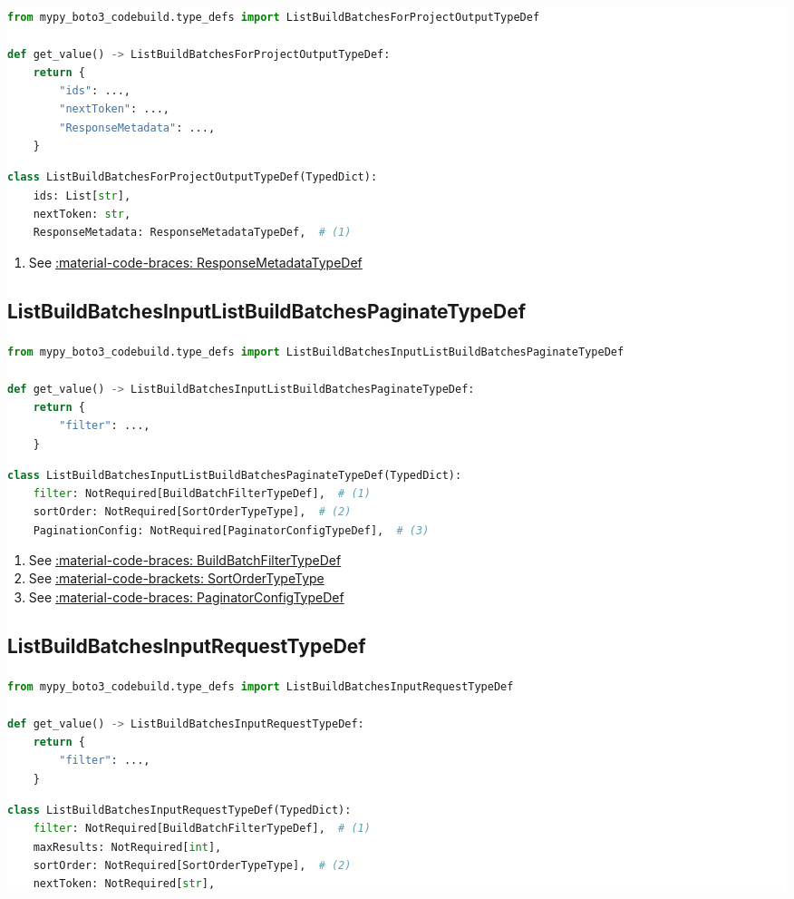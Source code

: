 ```python title="Usage Example"
from mypy_boto3_codebuild.type_defs import ListBuildBatchesForProjectOutputTypeDef

def get_value() -> ListBuildBatchesForProjectOutputTypeDef:
    return {
        "ids": ...,
        "nextToken": ...,
        "ResponseMetadata": ...,
    }
```

```python title="Definition"
class ListBuildBatchesForProjectOutputTypeDef(TypedDict):
    ids: List[str],
    nextToken: str,
    ResponseMetadata: ResponseMetadataTypeDef,  # (1)
```

1. See [:material-code-braces: ResponseMetadataTypeDef](./type_defs.md#responsemetadatatypedef) 
## ListBuildBatchesInputListBuildBatchesPaginateTypeDef

```python title="Usage Example"
from mypy_boto3_codebuild.type_defs import ListBuildBatchesInputListBuildBatchesPaginateTypeDef

def get_value() -> ListBuildBatchesInputListBuildBatchesPaginateTypeDef:
    return {
        "filter": ...,
    }
```

```python title="Definition"
class ListBuildBatchesInputListBuildBatchesPaginateTypeDef(TypedDict):
    filter: NotRequired[BuildBatchFilterTypeDef],  # (1)
    sortOrder: NotRequired[SortOrderTypeType],  # (2)
    PaginationConfig: NotRequired[PaginatorConfigTypeDef],  # (3)
```

1. See [:material-code-braces: BuildBatchFilterTypeDef](./type_defs.md#buildbatchfiltertypedef) 
2. See [:material-code-brackets: SortOrderTypeType](./literals.md#sortordertypetype) 
3. See [:material-code-braces: PaginatorConfigTypeDef](./type_defs.md#paginatorconfigtypedef) 
## ListBuildBatchesInputRequestTypeDef

```python title="Usage Example"
from mypy_boto3_codebuild.type_defs import ListBuildBatchesInputRequestTypeDef

def get_value() -> ListBuildBatchesInputRequestTypeDef:
    return {
        "filter": ...,
    }
```

```python title="Definition"
class ListBuildBatchesInputRequestTypeDef(TypedDict):
    filter: NotRequired[BuildBatchFilterTypeDef],  # (1)
    maxResults: NotRequired[int],
    sortOrder: NotRequired[SortOrderTypeType],  # (2)
    nextToken: NotRequired[str],
```
